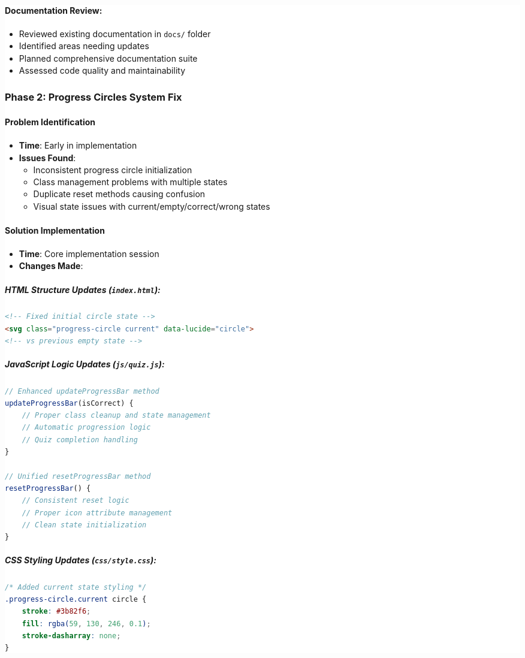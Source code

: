 #### **Documentation Review**:
- Reviewed existing documentation in `docs/` folder
- Identified areas needing updates
- Planned comprehensive documentation suite
- Assessed code quality and maintainability

### **Phase 2: Progress Circles System Fix**

#### **Problem Identification**
- **Time**: Early in implementation
- **Issues Found**:
  - Inconsistent progress circle initialization
  - Class management problems with multiple states
  - Duplicate reset methods causing confusion
  - Visual state issues with current/empty/correct/wrong states

#### **Solution Implementation**
- **Time**: Core implementation session
- **Changes Made**:

##### **HTML Structure Updates** (`index.html`):
```html
<!-- Fixed initial circle state -->
<svg class="progress-circle current" data-lucide="circle">
<!-- vs previous empty state -->
```

##### **JavaScript Logic Updates** (`js/quiz.js`):
```javascript
// Enhanced updateProgressBar method
updateProgressBar(isCorrect) {
    // Proper class cleanup and state management
    // Automatic progression logic
    // Quiz completion handling
}

// Unified resetProgressBar method
resetProgressBar() {
    // Consistent reset logic
    // Proper icon attribute management
    // Clean state initialization
}
```

##### **CSS Styling Updates** (`css/style.css`):
```css
/* Added current state styling */
.progress-circle.current circle {
    stroke: #3b82f6;
    fill: rgba(59, 130, 246, 0.1);
    stroke-dasharray: none;
}
```
